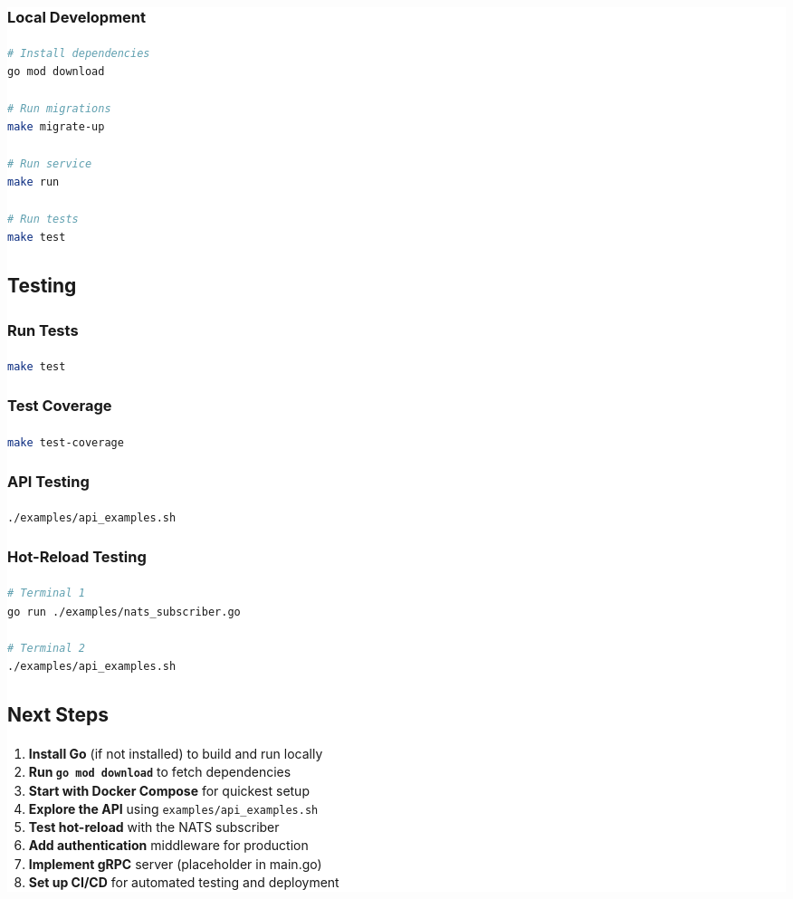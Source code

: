 ### Local Development
```bash
# Install dependencies
go mod download

# Run migrations
make migrate-up

# Run service
make run

# Run tests
make test
```

## Testing

### Run Tests
```bash
make test
```

### Test Coverage
```bash
make test-coverage
```

### API Testing
```bash
./examples/api_examples.sh
```

### Hot-Reload Testing
```bash
# Terminal 1
go run ./examples/nats_subscriber.go

# Terminal 2
./examples/api_examples.sh
```

## Next Steps

1. **Install Go** (if not installed) to build and run locally
2. **Run `go mod download`** to fetch dependencies
3. **Start with Docker Compose** for quickest setup
4. **Explore the API** using `examples/api_examples.sh`
5. **Test hot-reload** with the NATS subscriber
6. **Add authentication** middleware for production
7. **Implement gRPC** server (placeholder in main.go)
8. **Set up CI/CD** for automated testing and deployment
